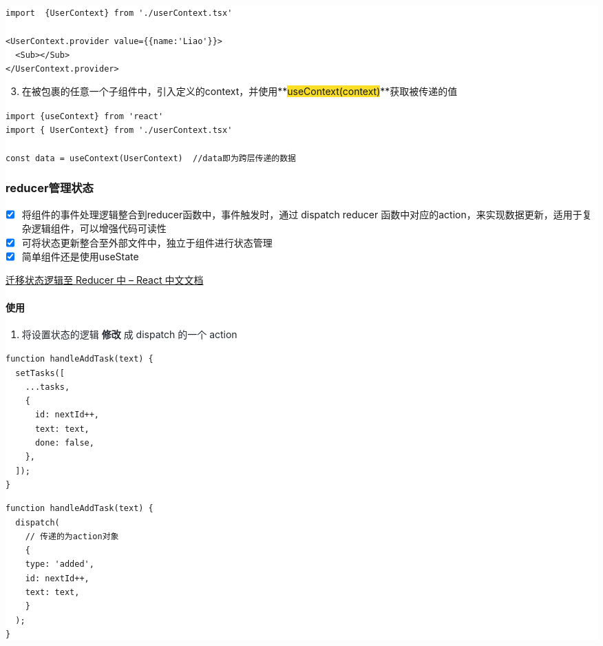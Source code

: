 ```tsx
import  {UserContext} from './userContext.tsx'

<UserContext.provider value={{name:'Liao'}}>
  <Sub></Sub>
</UserContext.provider>
```

3. 在被包裹的任意一个子组件中，引入定义的context，并使用**<font style="background-color:#FBDE28;">useContext(context)</font>**获取被传递的值

```tsx
import {useContext} from 'react'
import { UserContext} from './userContext.tsx'

const data = useContext(UserContext)  //data即为跨层传递的数据
```

### reducer管理状态
- [x] 将组件的事件处理逻辑整合到reducer函数中，事件触发时，通过 dispatch reducer 函数中对应的action，来实现数据更新，适用于复杂逻辑组件，可以增强代码可读性
- [x] 可将状态更新整合至外部文件中，独立于组件进行状态管理
- [x] 简单组件还是使用useState

[迁移状态逻辑至 Reducer 中 – React 中文文档](https://zh-hans.react.dev/learn/extracting-state-logic-into-a-reducer#)

#### 使用
1. <font style="color:rgb(35, 39, 47);">将设置状态的逻辑 </font>**<font style="color:rgb(35, 39, 47);">修改</font>**<font style="color:rgb(35, 39, 47);"> 成 dispatch 的一个 action</font>

```tsx
function handleAddTask(text) {
  setTasks([
    ...tasks,
    {
      id: nextId++,
      text: text,
      done: false,
    },
  ]);
}
```

```tsx
function handleAddTask(text) {
  dispatch(
    // 传递的为action对象
    {
    type: 'added',
    id: nextId++,
    text: text,
    }
  );
}
```
